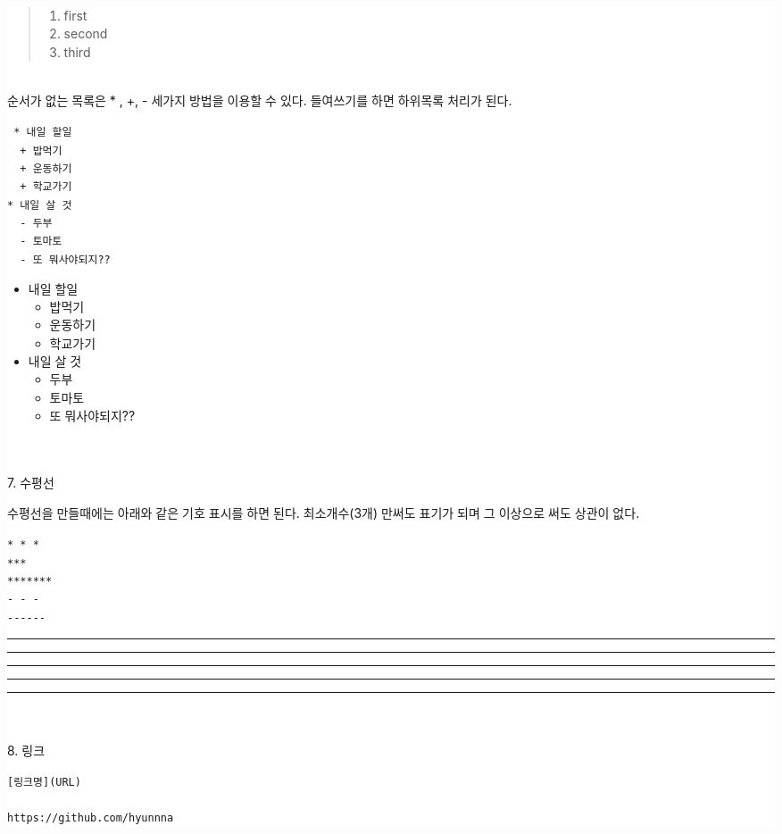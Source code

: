 > 1. first
> 1. second
> 1. third  

<br />
순서가 없는 목록은 * , +, - 세가지 방법을 이용할 수 있다. 들여쓰기를 하면 하위목록 처리가 된다.  

```
 * 내일 할일  
  + 밥먹기
  + 운동하기
  + 학교가기
* 내일 살 것
  - 두부
  - 토마토
  - 또 뭐사야되지??
```

* 내일 할일  
  + 밥먹기
  + 운동하기
  + 학교가기
* 내일 살 것
  - 두부
  - 토마토
  - 또 뭐사야되지??


<br /><br />
7. 수평선  

수평선을 만들때에는 아래와 같은 기호 표시를 하면 된다. 최소개수(3개) 만써도 표기가 되며 그 이상으로 써도 상관이 없다.  
```
* * *
***
*******
- - - 
------
```  
* * *
***
*******
- - - 
------




  <br /><br />
  8. 링크   
  ```
[링크명](URL)

https://github.com/hyunnna

  ``` 
    